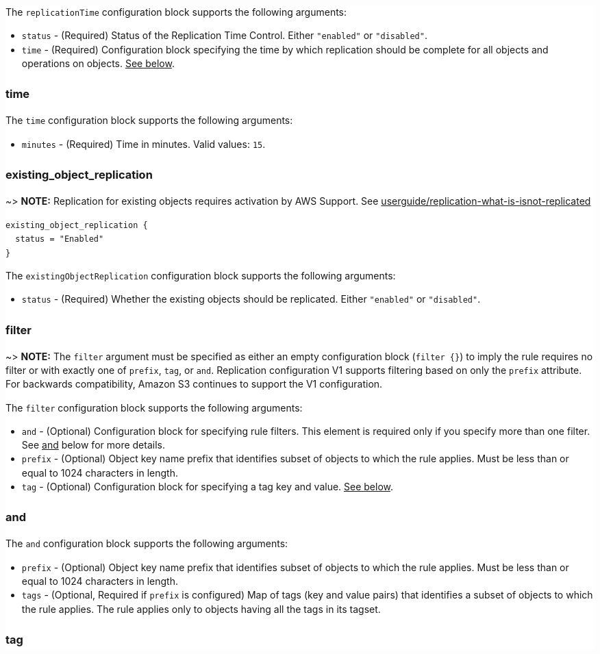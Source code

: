 The `replicationTime` configuration block supports the following arguments:

* `status` - (Required) Status of the Replication Time Control. Either `"enabled"` or `"disabled"`.
* `time` - (Required) Configuration block specifying the time by which replication should be complete for all objects and operations on objects. [See below](#time).

### time

The `time` configuration block supports the following arguments:

* `minutes` - (Required) Time in minutes. Valid values: `15`.

### existing_object_replication

~> **NOTE:** Replication for existing objects requires activation by AWS Support.  See [userguide/replication-what-is-isnot-replicated](https://docs.aws.amazon.com/AmazonS3/latest/userguide/replication-what-is-isnot-replicated.html#existing-object-replication)

```
existing_object_replication {
  status = "Enabled"
}
```

The `existingObjectReplication` configuration block supports the following arguments:

* `status` - (Required) Whether the existing objects should be replicated. Either `"enabled"` or `"disabled"`.

### filter

~> **NOTE:** The `filter` argument must be specified as either an empty configuration block (`filter {}`) to imply the rule requires no filter or with exactly one of `prefix`, `tag`, or `and`.
Replication configuration V1 supports filtering based on only the `prefix` attribute. For backwards compatibility, Amazon S3 continues to support the V1 configuration.

The `filter` configuration block supports the following arguments:

* `and` - (Optional) Configuration block for specifying rule filters. This element is required only if you specify more than one filter. See [and](#and) below for more details.
* `prefix` - (Optional) Object key name prefix that identifies subset of objects to which the rule applies. Must be less than or equal to 1024 characters in length.
* `tag` - (Optional) Configuration block for specifying a tag key and value. [See below](#tag).

### and

The `and` configuration block supports the following arguments:

* `prefix` - (Optional) Object key name prefix that identifies subset of objects to which the rule applies. Must be less than or equal to 1024 characters in length.
* `tags` - (Optional, Required if `prefix` is configured) Map of tags (key and value pairs) that identifies a subset of objects to which the rule applies. The rule applies only to objects having all the tags in its tagset.

### tag
